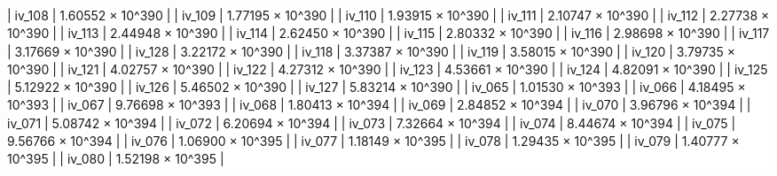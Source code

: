 | iv_108 | 1.60552 × 10^390 |
| iv_109 | 1.77195 × 10^390 |
| iv_110 | 1.93915 × 10^390 |
| iv_111 | 2.10747 × 10^390 |
| iv_112 | 2.27738 × 10^390 |
| iv_113 | 2.44948 × 10^390 |
| iv_114 | 2.62450 × 10^390 |
| iv_115 | 2.80332 × 10^390 |
| iv_116 | 2.98698 × 10^390 |
| iv_117 | 3.17669 × 10^390 |
| iv_128 | 3.22172 × 10^390 |
| iv_118 | 3.37387 × 10^390 |
| iv_119 | 3.58015 × 10^390 |
| iv_120 | 3.79735 × 10^390 |
| iv_121 | 4.02757 × 10^390 |
| iv_122 | 4.27312 × 10^390 |
| iv_123 | 4.53661 × 10^390 |
| iv_124 | 4.82091 × 10^390 |
| iv_125 | 5.12922 × 10^390 |
| iv_126 | 5.46502 × 10^390 |
| iv_127 | 5.83214 × 10^390 |
| iv_065 | 1.01530 × 10^393 |
| iv_066 | 4.18495 × 10^393 |
| iv_067 | 9.76698 × 10^393 |
| iv_068 | 1.80413 × 10^394 |
| iv_069 | 2.84852 × 10^394 |
| iv_070 | 3.96796 × 10^394 |
| iv_071 | 5.08742 × 10^394 |
| iv_072 | 6.20694 × 10^394 |
| iv_073 | 7.32664 × 10^394 |
| iv_074 | 8.44674 × 10^394 |
| iv_075 | 9.56766 × 10^394 |
| iv_076 | 1.06900 × 10^395 |
| iv_077 | 1.18149 × 10^395 |
| iv_078 | 1.29435 × 10^395 |
| iv_079 | 1.40777 × 10^395 |
| iv_080 | 1.52198 × 10^395 |
